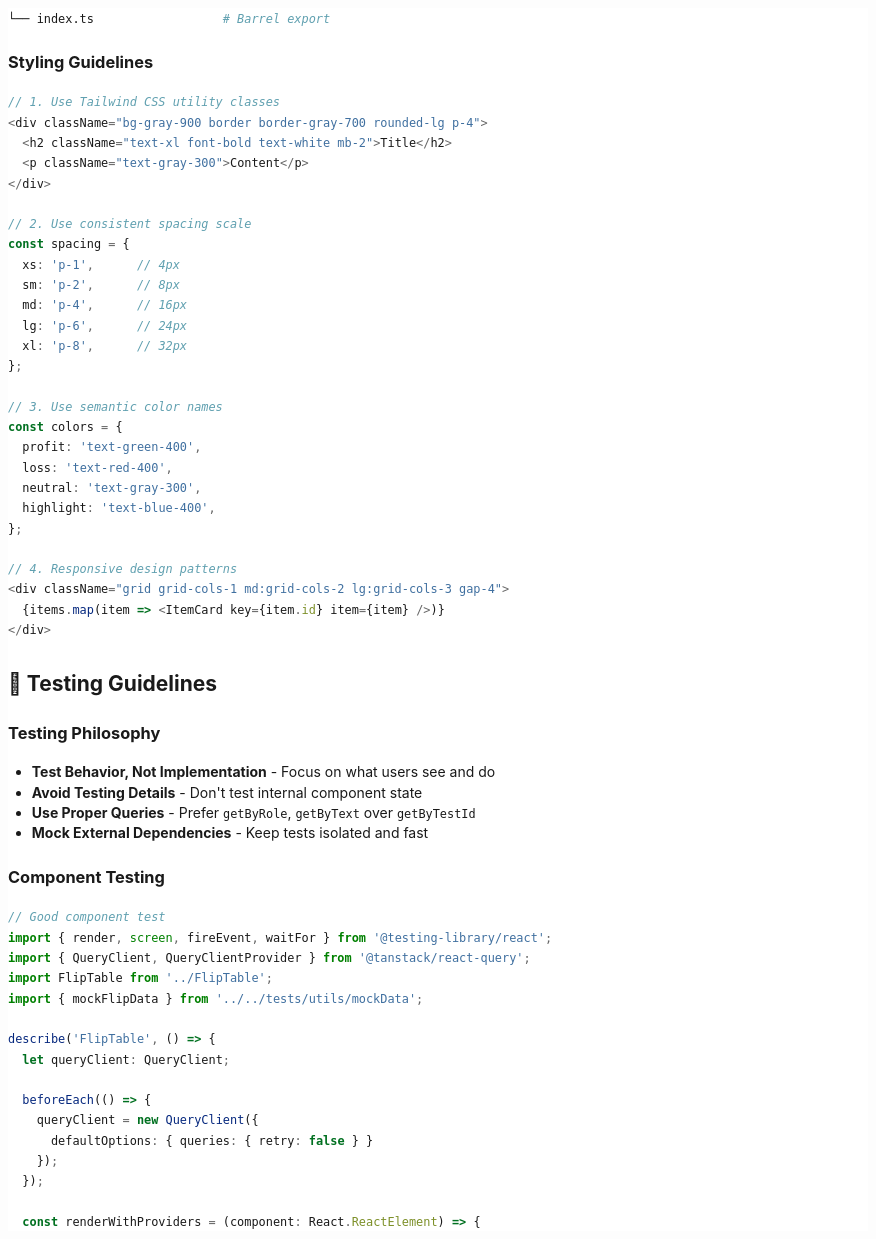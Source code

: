 ```bash
└── index.ts                  # Barrel export
```

### Styling Guidelines

```typescript
// 1. Use Tailwind CSS utility classes
<div className="bg-gray-900 border border-gray-700 rounded-lg p-4">
  <h2 className="text-xl font-bold text-white mb-2">Title</h2>
  <p className="text-gray-300">Content</p>
</div>

// 2. Use consistent spacing scale
const spacing = {
  xs: 'p-1',      // 4px
  sm: 'p-2',      // 8px
  md: 'p-4',      // 16px
  lg: 'p-6',      // 24px
  xl: 'p-8',      // 32px
};

// 3. Use semantic color names
const colors = {
  profit: 'text-green-400',
  loss: 'text-red-400',
  neutral: 'text-gray-300',
  highlight: 'text-blue-400',
};

// 4. Responsive design patterns
<div className="grid grid-cols-1 md:grid-cols-2 lg:grid-cols-3 gap-4">
  {items.map(item => <ItemCard key={item.id} item={item} />)}
</div>
```

## 🧪 Testing Guidelines

### Testing Philosophy

- **Test Behavior, Not Implementation** - Focus on what users see and do
- **Avoid Testing Details** - Don't test internal component state
- **Use Proper Queries** - Prefer `getByRole`, `getByText` over `getByTestId`
- **Mock External Dependencies** - Keep tests isolated and fast

### Component Testing

```typescript
// Good component test
import { render, screen, fireEvent, waitFor } from '@testing-library/react';
import { QueryClient, QueryClientProvider } from '@tanstack/react-query';
import FlipTable from '../FlipTable';
import { mockFlipData } from '../../tests/utils/mockData';

describe('FlipTable', () => {
  let queryClient: QueryClient;

  beforeEach(() => {
    queryClient = new QueryClient({
      defaultOptions: { queries: { retry: false } }
    });
  });

  const renderWithProviders = (component: React.ReactElement) => {
```